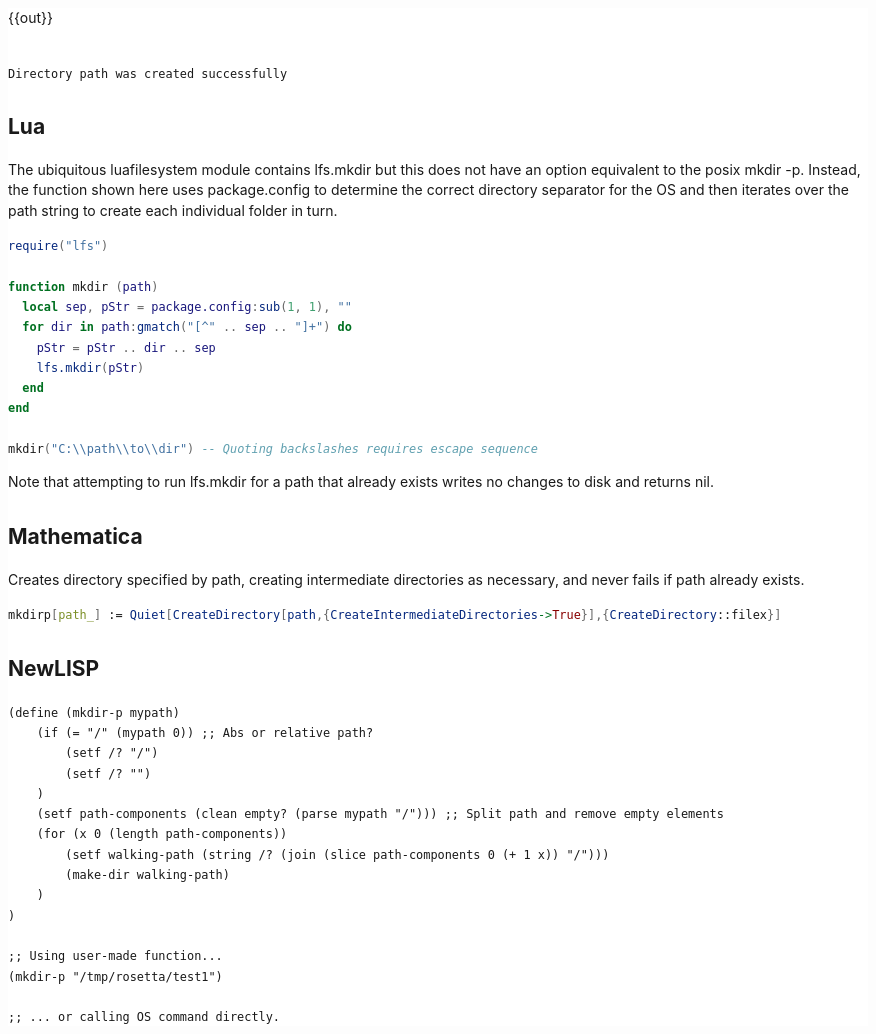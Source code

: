
{{out}}

```txt

Directory path was created successfully

```



## Lua

The ubiquitous luafilesystem module contains lfs.mkdir but this does not have an option equivalent to the posix mkdir -p.
Instead, the function shown here uses package.config to determine the correct directory separator for the OS and then iterates over the path string to create each individual folder in turn.

```Lua
require("lfs")

function mkdir (path)
  local sep, pStr = package.config:sub(1, 1), ""
  for dir in path:gmatch("[^" .. sep .. "]+") do
    pStr = pStr .. dir .. sep
    lfs.mkdir(pStr)
  end
end

mkdir("C:\\path\\to\\dir") -- Quoting backslashes requires escape sequence
```

Note that attempting to run lfs.mkdir for a path that already exists writes no changes to disk and returns nil.


## Mathematica

Creates directory specified by path, creating intermediate directories as necessary, and never fails if path already exists.

```Mathematica
mkdirp[path_] := Quiet[CreateDirectory[path,{CreateIntermediateDirectories->True}],{CreateDirectory::filex}]
```



## NewLISP


```newlisp
(define (mkdir-p mypath)
    (if (= "/" (mypath 0)) ;; Abs or relative path?
        (setf /? "/")
        (setf /? "")
    )
    (setf path-components (clean empty? (parse mypath "/"))) ;; Split path and remove empty elements
    (for (x 0 (length path-components))
        (setf walking-path (string /? (join (slice path-components 0 (+ 1 x)) "/")))
        (make-dir walking-path)
    )
)

;; Using user-made function...
(mkdir-p "/tmp/rosetta/test1")

;; ... or calling OS command directly.
```